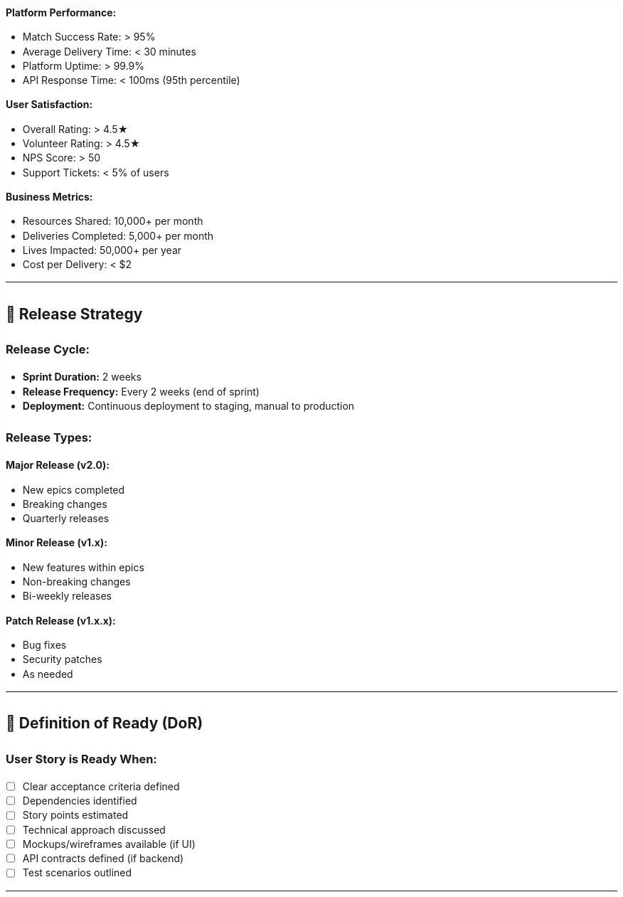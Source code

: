 **Platform Performance:**
- Match Success Rate: > 95%
- Average Delivery Time: < 30 minutes
- Platform Uptime: > 99.9%
- API Response Time: < 100ms (95th percentile)

**User Satisfaction:**
- Overall Rating: > 4.5★
- Volunteer Rating: > 4.5★
- NPS Score: > 50
- Support Tickets: < 5% of users

**Business Metrics:**
- Resources Shared: 10,000+ per month
- Deliveries Completed: 5,000+ per month
- Lives Impacted: 50,000+ per year
- Cost per Delivery: < $2

---

## 🚀 Release Strategy

### Release Cycle:
- **Sprint Duration:** 2 weeks
- **Release Frequency:** Every 2 weeks (end of sprint)
- **Deployment:** Continuous deployment to staging, manual to production

### Release Types:

**Major Release (v2.0):**
- New epics completed
- Breaking changes
- Quarterly releases

**Minor Release (v1.x):**
- New features within epics
- Non-breaking changes
- Bi-weekly releases

**Patch Release (v1.x.x):**
- Bug fixes
- Security patches
- As needed

---

## 🎯 Definition of Ready (DoR)

### User Story is Ready When:
- [ ] Clear acceptance criteria defined
- [ ] Dependencies identified
- [ ] Story points estimated
- [ ] Technical approach discussed
- [ ] Mockups/wireframes available (if UI)
- [ ] API contracts defined (if backend)
- [ ] Test scenarios outlined

---
